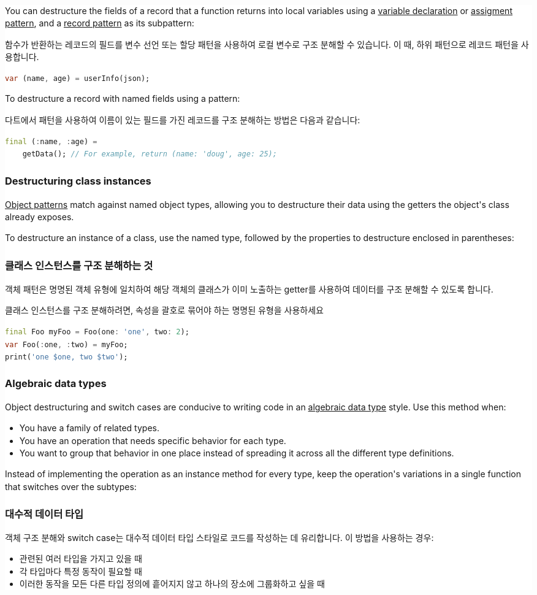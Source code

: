 You can destructure the fields of a record that a function returns into local variables using a [variable declaration](https://dart.dev/language/patterns#variable-declaration) or [assigment pattern](https://dart.dev/language/patterns#variable-assignment), and a [record pattern](https://dart.dev/language/pattern-types#record) as its subpattern:

함수가 반환하는 레코드의 필드를 변수 선언 또는 할당 패턴을 사용하여 로컬 변수로 구조 분해할 수 있습니다. 이 때, 하위 패턴으로 레코드 패턴을 사용합니다.

```dart
var (name, age) = userInfo(json);
```

To destructure a record with named fields using a pattern:

다트에서 패턴을 사용하여 이름이 있는 필드를 가진 레코드를 구조 분해하는 방법은 다음과 같습니다:

```dart
final (:name, :age) =
    getData(); // For example, return (name: 'doug', age: 25);
```
### Destructuring class instances

[Object patterns](https://dart.dev/language/pattern-types#object) match against named object types, allowing you to destructure their data using the getters the object's class already exposes.

To destructure an instance of a class, use the named type, followed by the properties to destructure enclosed in parentheses:

### 클래스 인스턴스를 구조 분해하는 것

객체 패턴은 명명된 객체 유형에 일치하여 해당 객체의 클래스가 이미 노출하는 getter를 사용하여 데이터를 구조 분해할 수 있도록 합니다.

클래스 인스턴스를 구조 분해하려면, 속성을 괄호로 묶어야 하는 명명된 유형을 사용하세요

```dart
final Foo myFoo = Foo(one: 'one', two: 2);
var Foo(:one, :two) = myFoo;
print('one $one, two $two');
```
### Algebraic data types

Object destructuring and switch cases are conducive to writing code in an [algebraic data type](https://en.wikipedia.org/wiki/Algebraic_data_type) style. Use this method when:

- You have a family of related types.
- You have an operation that needs specific behavior for each type.
- You want to group that behavior in one place instead of spreading it across all the different type definitions.

Instead of implementing the operation as an instance method for every type, keep the operation's variations in a single function that switches over the subtypes:

### 대수적 데이터 타입

객체 구조 분해와 switch case는 대수적 데이터 타입 스타일로 코드를 작성하는 데 유리합니다. 이 방법을 사용하는 경우:

- 관련된 여러 타입을 가지고 있을 때
- 각 타입마다 특정 동작이 필요할 때
- 이러한 동작을 모든 다른 타입 정의에 흩어지지 않고 하나의 장소에 그룹화하고 싶을 때
